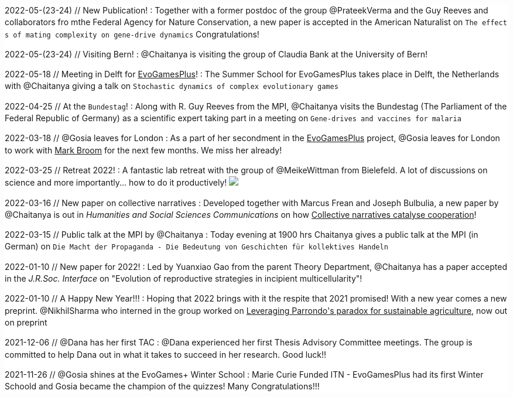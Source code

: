2022-05-(23-24) // New Publication!
:	Together with a former postdoc of the group @PrateekVerma and the Guy Reeves and collaborators fro mthe Federal Agency for Nature Conservation, a new paper is accepted in the American Naturalist on ``The effects of mating complexity on gene-drive dynamics`` Congratulations! 

2022-05-(23-24) // Visiting Bern!
:	@Chaitanya is visiting the group of Claudia Bank at the University of Bern!

2022-05-18 // Meeting in Delft for [EvoGamesPlus](http://evogamesplus.eu)!
:	The Summer School for EvoGamesPlus takes place in Delft, the Netherlands with @Chaitanya giving a talk on ``Stochastic dynamics of complex evolutionary games``

2022-04-25 // At the `Bundestag`! 
:	Along with R. Guy Reeves from the MPI, @Chaitanya visits the Bundestag (The Parliament of the Federal Republic of Germany) as a scientific expert taking part in a meeting on ``Gene-drives and vaccines for malaria``


2022-03-18 // @Gosia leaves for London
:	As a part of her secondment in the [EvoGamesPlus](http://evogamesplus.eu) project, @Gosia leaves for London to work with [Mark Broom](https://www.city.ac.uk/about/people/academics/mark-broom) for the next few months. We miss her already!

2022-03-25 // Retreat 2022!
:	A fantastic lab retreat with the group of @MeikeWittman from Bielefeld. A lot of discussions on science and more importantly... how to do it productively! 
<a class="th [radius]" href="{{ site.url }}/images/retreat2022.jpeg">
  <img src="{{ site.url }}/images/retreat2022.jpeg">
</a>


2022-03-16 // New paper on collective narratives
:	Developed together with Marcus Frean and Joseph Bulbulia, a new paper by @Chaitanya is out in *Humanities and Social Sciences Communications* on how [Collective narratives catalyse cooperation](https://doi.org/10.1057/s41599-022-01095-7)!

2022-03-15 // Public talk at the MPI by @Chaitanya
:	Today evening at 1900 hrs Chaitanya gives a public talk at the MPI (in German) on ``Die Macht der Propaganda - Die Bedeutung von Geschichten für kollektives Handeln``

2022-01-10 // New paper for 2022!
:	Led by Yuanxiao Gao from the parent Theory Department, @Chaitanya has a paper accepted in the *J.R.Soc. Interface* on "Evolution of reproductive strategies in incipient multicellularity"!

2022-01-10 // A Happy New Year!!!
:	Hoping that 2022 brings with it the respite that 2021 promised! With a new year comes a new preprint. @NikhilSharma who interned in the group worked on  [Leveraging Parrondo's paradox for sustainable agriculture](https://www.researchsquare.com/article/rs-1141107/v1), now out on preprint

2021-12-06 // @Dana has her first TAC
:	@Dana experienced her first Thesis Advisory Committee meetings. The group is committed to help Dana out in what it takes to succeed in her research. Good luck!! 

2021-11-26 // @Gosia shines at the EvoGames+ Winter School
:	Marie Curie Funded ITN - EvoGamesPlus had its first Winter Schoold and Gosia became the champion of the quizzes! Many Congratulations!!!
